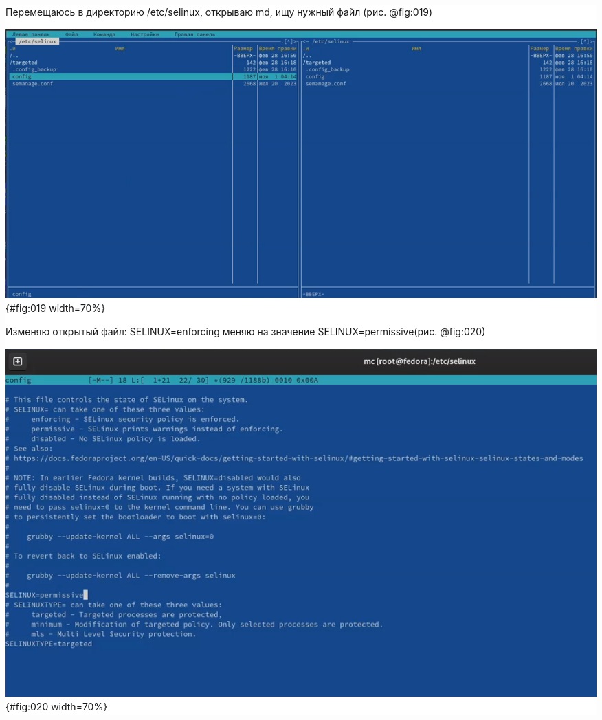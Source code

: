 Перемещаюсь в директорию /etc/selinux, открываю md, ищу нужный файл (рис. @fig:019)

![Поиск файла](image/19.png){#fig:019 width=70%}

Изменяю открытый файл: SELINUX=enforcing меняю на значение SELINUX=permissive(рис. @fig:020)

![Имя пользователя](image/20.png){#fig:020 width=70%}
